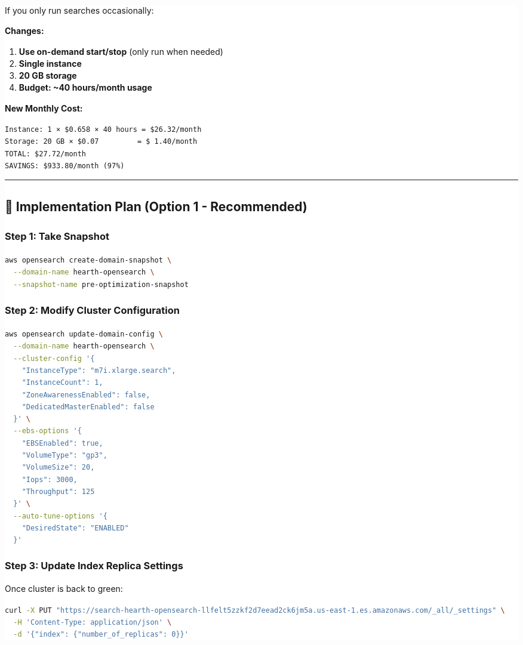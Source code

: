 If you only run searches occasionally:

**Changes:**
1. **Use on-demand start/stop** (only run when needed)
2. **Single instance**
3. **20 GB storage**
4. **Budget: ~40 hours/month usage**

**New Monthly Cost:**
```
Instance: 1 × $0.658 × 40 hours = $26.32/month
Storage: 20 GB × $0.07         = $ 1.40/month
TOTAL: $27.72/month
SAVINGS: $933.80/month (97%)
```

---

## 🔧 Implementation Plan (Option 1 - Recommended)

### **Step 1: Take Snapshot**
```bash
aws opensearch create-domain-snapshot \
  --domain-name hearth-opensearch \
  --snapshot-name pre-optimization-snapshot
```

### **Step 2: Modify Cluster Configuration**
```bash
aws opensearch update-domain-config \
  --domain-name hearth-opensearch \
  --cluster-config '{
    "InstanceType": "m7i.xlarge.search",
    "InstanceCount": 1,
    "ZoneAwarenessEnabled": false,
    "DedicatedMasterEnabled": false
  }' \
  --ebs-options '{
    "EBSEnabled": true,
    "VolumeType": "gp3",
    "VolumeSize": 20,
    "Iops": 3000,
    "Throughput": 125
  }' \
  --auto-tune-options '{
    "DesiredState": "ENABLED"
  }'
```

### **Step 3: Update Index Replica Settings**
Once cluster is back to green:
```bash
curl -X PUT "https://search-hearth-opensearch-llfelt5zzkf2d7eead2ck6jm5a.us-east-1.es.amazonaws.com/_all/_settings" \
  -H 'Content-Type: application/json' \
  -d '{"index": {"number_of_replicas": 0}}'
```
